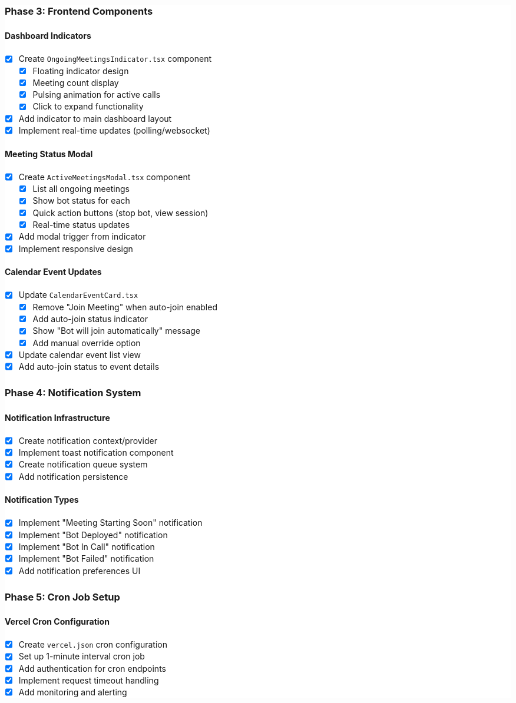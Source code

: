 ### Phase 3: Frontend Components

#### Dashboard Indicators
- [x] Create `OngoingMeetingsIndicator.tsx` component
  - [x] Floating indicator design
  - [x] Meeting count display
  - [x] Pulsing animation for active calls
  - [x] Click to expand functionality
- [x] Add indicator to main dashboard layout
- [x] Implement real-time updates (polling/websocket)

#### Meeting Status Modal
- [x] Create `ActiveMeetingsModal.tsx` component
  - [x] List all ongoing meetings
  - [x] Show bot status for each
  - [x] Quick action buttons (stop bot, view session)
  - [x] Real-time status updates
- [x] Add modal trigger from indicator
- [x] Implement responsive design

#### Calendar Event Updates
- [x] Update `CalendarEventCard.tsx`
  - [x] Remove "Join Meeting" when auto-join enabled
  - [x] Add auto-join status indicator
  - [x] Show "Bot will join automatically" message
  - [x] Add manual override option
- [x] Update calendar event list view
- [x] Add auto-join status to event details

### Phase 4: Notification System

#### Notification Infrastructure
- [x] Create notification context/provider
- [x] Implement toast notification component
- [x] Create notification queue system
- [x] Add notification persistence

#### Notification Types
- [x] Implement "Meeting Starting Soon" notification
- [x] Implement "Bot Deployed" notification
- [x] Implement "Bot In Call" notification
- [x] Implement "Bot Failed" notification
- [x] Add notification preferences UI

### Phase 5: Cron Job Setup

#### Vercel Cron Configuration
- [x] Create `vercel.json` cron configuration
- [x] Set up 1-minute interval cron job
- [x] Add authentication for cron endpoints
- [x] Implement request timeout handling
- [x] Add monitoring and alerting
